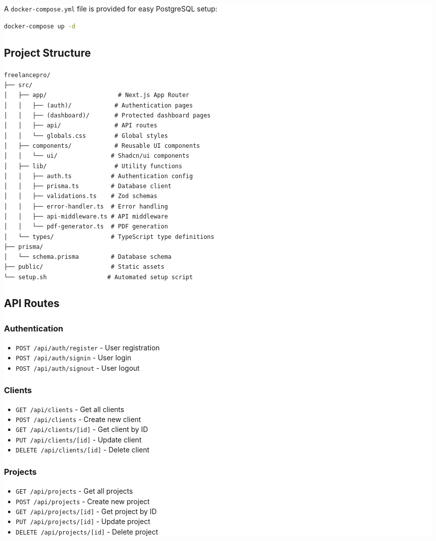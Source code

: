 A `docker-compose.yml` file is provided for easy PostgreSQL setup:

```bash
docker-compose up -d
```

## Project Structure

```
freelancepro/
├── src/
│   ├── app/                    # Next.js App Router
│   │   ├── (auth)/            # Authentication pages
│   │   ├── (dashboard)/       # Protected dashboard pages
│   │   ├── api/               # API routes
│   │   └── globals.css        # Global styles
│   ├── components/            # Reusable UI components
│   │   └── ui/               # Shadcn/ui components
│   ├── lib/                   # Utility functions
│   │   ├── auth.ts           # Authentication config
│   │   ├── prisma.ts         # Database client
│   │   ├── validations.ts    # Zod schemas
│   │   ├── error-handler.ts  # Error handling
│   │   ├── api-middleware.ts # API middleware
│   │   └── pdf-generator.ts  # PDF generation
│   └── types/                # TypeScript type definitions
├── prisma/
│   └── schema.prisma         # Database schema
├── public/                   # Static assets
└── setup.sh                 # Automated setup script
```

## API Routes

### Authentication
- `POST /api/auth/register` - User registration
- `POST /api/auth/signin` - User login
- `POST /api/auth/signout` - User logout

### Clients
- `GET /api/clients` - Get all clients
- `POST /api/clients` - Create new client
- `GET /api/clients/[id]` - Get client by ID
- `PUT /api/clients/[id]` - Update client
- `DELETE /api/clients/[id]` - Delete client

### Projects
- `GET /api/projects` - Get all projects
- `POST /api/projects` - Create new project
- `GET /api/projects/[id]` - Get project by ID
- `PUT /api/projects/[id]` - Update project
- `DELETE /api/projects/[id]` - Delete project
